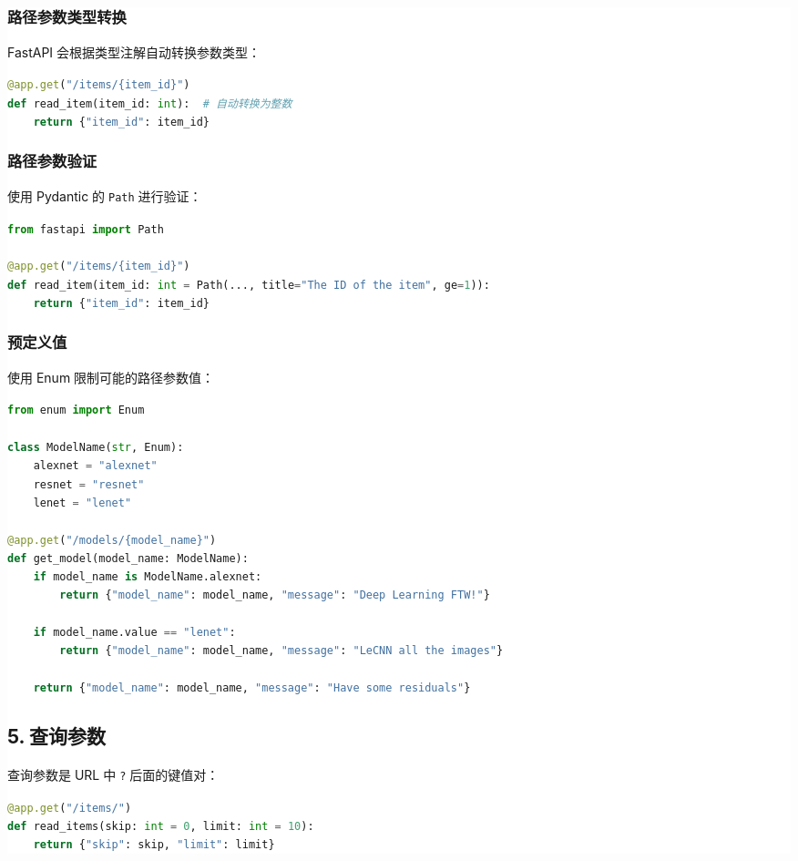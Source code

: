 ### 路径参数类型转换

FastAPI 会根据类型注解自动转换参数类型：

```python
@app.get("/items/{item_id}")
def read_item(item_id: int):  # 自动转换为整数
    return {"item_id": item_id}
```

### 路径参数验证

使用 Pydantic 的 `Path` 进行验证：

```python
from fastapi import Path

@app.get("/items/{item_id}")
def read_item(item_id: int = Path(..., title="The ID of the item", ge=1)):
    return {"item_id": item_id}
```

### 预定义值

使用 Enum 限制可能的路径参数值：

```python
from enum import Enum

class ModelName(str, Enum):
    alexnet = "alexnet"
    resnet = "resnet"
    lenet = "lenet"

@app.get("/models/{model_name}")
def get_model(model_name: ModelName):
    if model_name is ModelName.alexnet:
        return {"model_name": model_name, "message": "Deep Learning FTW!"}
    
    if model_name.value == "lenet":
        return {"model_name": model_name, "message": "LeCNN all the images"}
    
    return {"model_name": model_name, "message": "Have some residuals"}
```

## 5. 查询参数

查询参数是 URL 中 `?` 后面的键值对：

```python
@app.get("/items/")
def read_items(skip: int = 0, limit: int = 10):
    return {"skip": skip, "limit": limit}
```
